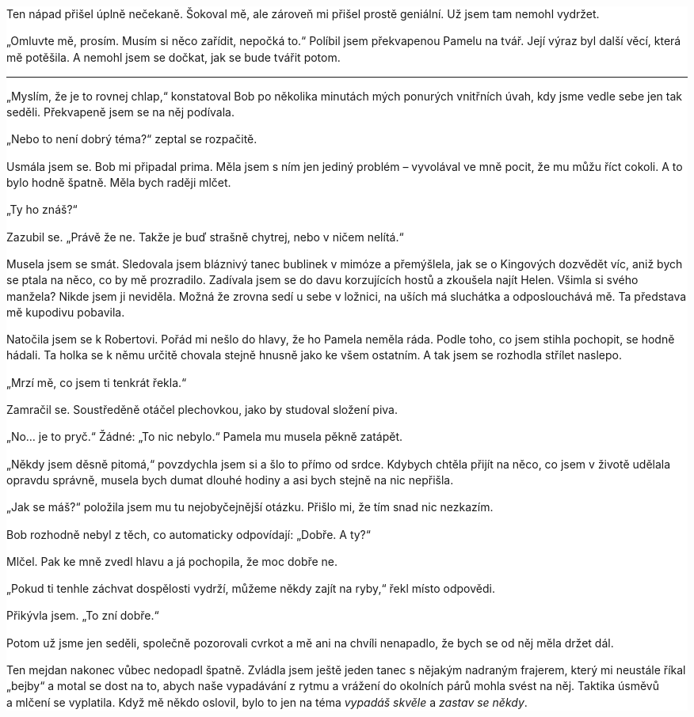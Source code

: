 Ten nápad přišel úplně nečekaně. Šokoval mě, ale zároveň mi přišel prostě geniální. Už jsem tam nemohl vydržet.

„Omluvte mě, prosím. Musím si něco zařídit, nepočká to.“ Políbil jsem překvapenou Pamelu na tvář. Její výraz byl další věcí, která mě potěšila. A nemohl jsem se dočkat, jak se bude tvářit potom.

* * *

„Myslím, že je to rovnej chlap,“ konstatoval Bob po několika minutách mých ponurých vnitřních úvah, kdy jsme vedle sebe jen tak seděli. Překvapeně jsem se na něj podívala.

„Nebo to není dobrý téma?“ zeptal se rozpačitě.

Usmála jsem se. Bob mi připadal prima. Měla jsem s ním jen jediný problém – vyvolával ve mně pocit, že mu můžu říct cokoli. A to bylo hodně špatně. Měla bych raději mlčet.

„Ty ho znáš?“

Zazubil se. „Právě že ne. Takže je buď strašně chytrej, nebo v ničem nelítá.“

Musela jsem se smát. Sledovala jsem bláznivý tanec bublinek v mimóze a přemýšlela, jak se o Kingových dozvědět víc, aniž bych se ptala na něco, co by mě prozradilo. Zadívala jsem se do davu korzujících hostů a zkoušela najít Helen. Všimla si svého manžela? Nikde jsem ji neviděla. Možná že zrovna sedí u sebe v ložnici, na uších má sluchátka a odposlouchává mě. Ta představa mě kupodivu pobavila.

Natočila jsem se k Robertovi. Pořád mi nešlo do hlavy, že ho Pamela neměla ráda. Podle toho, co jsem stihla pochopit, se hodně hádali. Ta holka se k němu určitě chovala stejně hnusně jako ke všem ostatním. A tak jsem se rozhodla střílet naslepo.

„Mrzí mě, co jsem ti tenkrát řekla.“

Zamračil se. Soustředěně otáčel plechovkou, jako by studoval složení piva.

„No… je to pryč.“ Žádné: „To nic nebylo.“ Pamela mu musela pěkně zatápět.

„Někdy jsem děsně pitomá,“ povzdychla jsem si a šlo to přímo od srdce. Kdybych chtěla přijít na něco, co jsem v životě udělala opravdu správně, musela bych dumat dlouhé hodiny a asi bych stejně na nic nepřišla.

„Jak se máš?“ položila jsem mu tu nejobyčejnější otázku. Přišlo mi, že tím snad nic nezkazím.

Bob rozhodně nebyl z těch, co automaticky odpovídají: „Dobře. A ty?“

Mlčel. Pak ke mně zvedl hlavu a já pochopila, že moc dobře ne.

„Pokud ti tenhle záchvat dospělosti vydrží, můžeme někdy zajít na ryby,“ řekl místo odpovědi.

Přikývla jsem. „To zní dobře.“

Potom už jsme jen seděli, společně pozorovali cvrkot a mě ani na chvíli nenapadlo, že bych se od něj měla držet dál.

</section>

<section>

Ten mejdan nakonec vůbec nedopadl špatně. Zvládla jsem ještě jeden tanec s nějakým nadraným frajerem, který mi neustále říkal „bejby“ a motal se dost na to, abych naše vypadávání z rytmu a vrážení do okolních párů mohla svést na něj. Taktika úsměvů a mlčení se vyplatila. Když mě někdo oslovil, bylo to jen na téma _vypadáš skvěle_ a _zastav se někdy_.
